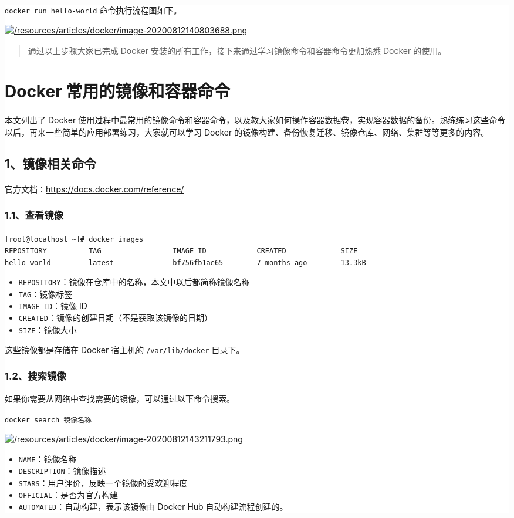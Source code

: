 `docker run hello-world` 命令执行流程图如下。

[![/resources/articles/docker/image-20200812140803688.png](https://www.mrhelloworld.com/resources/articles/docker/image-20200812140803688.png)](https://www.mrhelloworld.com/resources/articles/docker/image-20200812140803688.png)

> 通过以上步骤大家已完成 Docker 安装的所有工作，接下来通过学习镜像命令和容器命令更加熟悉 Docker 的使用。



# Docker 常用的镜像和容器命令

本文列出了 Docker 使用过程中最常用的镜像命令和容器命令，以及教大家如何操作容器数据卷，实现容器数据的备份。熟练练习这些命令以后，再来一些简单的应用部署练习，大家就可以学习 Docker 的镜像构建、备份恢复迁移、镜像仓库、网络、集群等等更多的内容。



## 1、镜像相关命令

官方文档：https://docs.docker.com/reference/

### 1.1、查看镜像

```bash
[root@localhost ~]# docker images
REPOSITORY          TAG                 IMAGE ID            CREATED             SIZE
hello-world         latest              bf756fb1ae65        7 months ago        13.3kB
```

- `REPOSITORY`：镜像在仓库中的名称，本文中以后都简称镜像名称
- `TAG`：镜像标签
- `IMAGE ID`：镜像 ID
- `CREATED`：镜像的创建日期（不是获取该镜像的日期）
- `SIZE`：镜像大小

这些镜像都是存储在 Docker 宿主机的 `/var/lib/docker` 目录下。



### 1.2、搜索镜像

如果你需要从网络中查找需要的镜像，可以通过以下命令搜索。

```bash
docker search 镜像名称
```

[![/resources/articles/docker/image-20200812143211793.png](https://www.mrhelloworld.com/resources/articles/docker/image-20200812143211793.png)](https://www.mrhelloworld.com/resources/articles/docker/image-20200812143211793.png)

- `NAME`：镜像名称
- `DESCRIPTION`：镜像描述
- `STARS`：用户评价，反映一个镜像的受欢迎程度
- `OFFICIAL`：是否为官方构建
- `AUTOMATED`：自动构建，表示该镜像由 Docker Hub 自动构建流程创建的。

